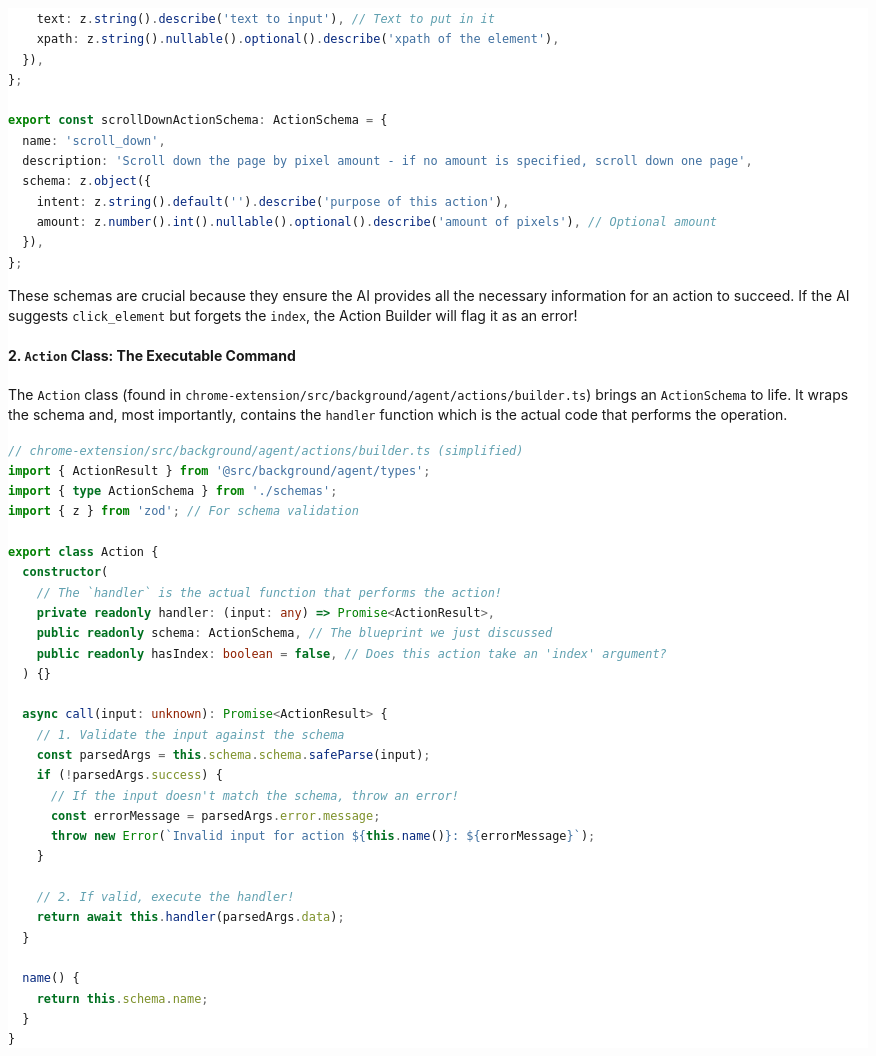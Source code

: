 ```typescript
    text: z.string().describe('text to input'), // Text to put in it
    xpath: z.string().nullable().optional().describe('xpath of the element'),
  }),
};

export const scrollDownActionSchema: ActionSchema = {
  name: 'scroll_down',
  description: 'Scroll down the page by pixel amount - if no amount is specified, scroll down one page',
  schema: z.object({
    intent: z.string().default('').describe('purpose of this action'),
    amount: z.number().int().nullable().optional().describe('amount of pixels'), // Optional amount
  }),
};
```

These schemas are crucial because they ensure the AI provides all the necessary information for an action to succeed. If the AI suggests `click_element` but forgets the `index`, the Action Builder will flag it as an error!

#### 2. `Action` Class: The Executable Command

The `Action` class (found in `chrome-extension/src/background/agent/actions/builder.ts`) brings an `ActionSchema` to life. It wraps the schema and, most importantly, contains the `handler` function which is the actual code that performs the operation.

```typescript
// chrome-extension/src/background/agent/actions/builder.ts (simplified)
import { ActionResult } from '@src/background/agent/types';
import { type ActionSchema } from './schemas';
import { z } from 'zod'; // For schema validation

export class Action {
  constructor(
    // The `handler` is the actual function that performs the action!
    private readonly handler: (input: any) => Promise<ActionResult>,
    public readonly schema: ActionSchema, // The blueprint we just discussed
    public readonly hasIndex: boolean = false, // Does this action take an 'index' argument?
  ) {}

  async call(input: unknown): Promise<ActionResult> {
    // 1. Validate the input against the schema
    const parsedArgs = this.schema.schema.safeParse(input);
    if (!parsedArgs.success) {
      // If the input doesn't match the schema, throw an error!
      const errorMessage = parsedArgs.error.message;
      throw new Error(`Invalid input for action ${this.name()}: ${errorMessage}`);
    }

    // 2. If valid, execute the handler!
    return await this.handler(parsedArgs.data);
  }

  name() {
    return this.schema.name;
  }
}
```
